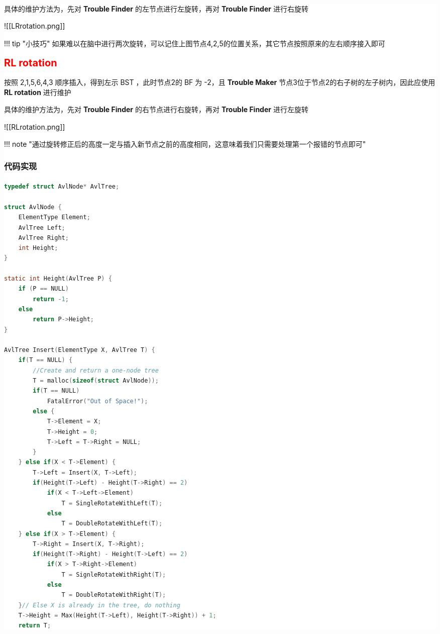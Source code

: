 具体的维护方法为，先对 **Trouble Finder** 的左节点进行左旋转，再对 **Trouble Finder** 进行右旋转

![[LRrotation.png]]

!!! tip "小技巧"
	如果难以在脑中进行两次旋转，可以记住上图节点4,2,5的位置关系，其它节点按照原来的左右顺序接入即可

<font style="font-weight: 1000;font-size: 20px" color="red">**RL rotation**</font>

按照 2,1,5,6,4,3 顺序插入，得到左示 BST ，此时节点2的 BF 为 -2，且 **Trouble Maker** 节点3位于节点2的右子树的左子树内，因此应使用 **RL rotation** 进行维护

具体的维护方法为，先对 **Trouble Finder** 的右节点进行右旋转，再对 **Trouble Finder** 进行左旋转

![[RLrotation.png]]


!!! note "通过旋转修正后的高度一定与插入新节点之前的高度相同，这意味着我们只需要处理第一个报错的节点即可"

### 代码实现

```c
typedef struct AvlNode* AvlTree;

struct AvlNode {
	ElementType Element;
	AvlTree Left;
	AvlTree Right;
	int Height;
}

static int Height(AvlTree P) {
	if (P == NULL)
		return -1;
	else
		return P->Height;
}

AvlTree Insert(ElementType X, AvlTree T) {
	if(T == NULL) {
		//Create and return a one-node tree
		T = malloc(sizeof(struct AvlNode));
		if(T == NULL)
			FatalError("Out of Space!");
		else {
			T->Element = X;
			T->Height = 0;
			T->Left = T->Right = NULL;
		}
	} else if(X < T->Element) {
		T->Left = Insert(X, T->Left);
		if(Height(T->Left) - Height(T->Right) == 2)
			if(X < T->Left->Element)
				T = SingleRotateWithLeft(T);
			else
				T = DoubleRotateWithLeft(T);
	} else if(X > T->Element) {
		T->Right = Insert(X, T->Right);
		if(Height(T->Right) - Height(T->Left) == 2)
			if(X > T->Right->Element)
				T = SignleRotateWithRight(T);
			else
				T = DoubleRotateWithRight(T);
	}// Else X is already in the tree, do nothing
	T->Height = Max(Height(T->Left), Height(T->Right)) + 1;
	return T;
```